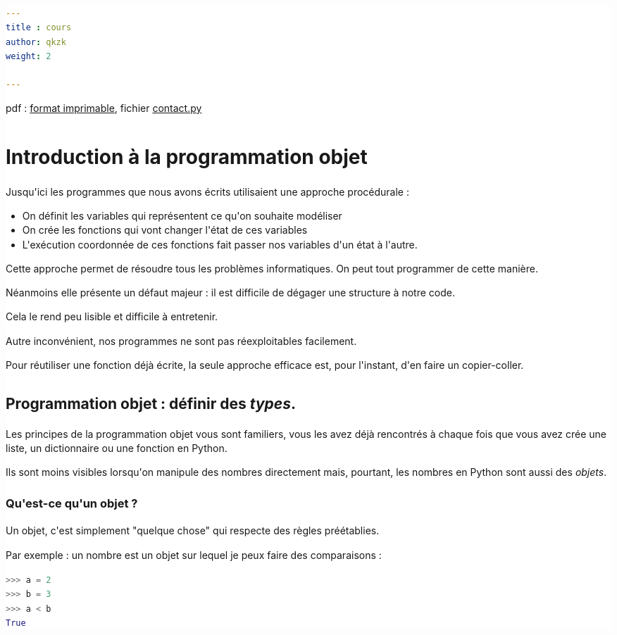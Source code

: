 ```yaml
---
title : cours
author: qkzk
weight: 2

---
```


pdf : [format imprimable](/uploads/docnsitale/poo/2_cours_clean.pdf), fichier [contact.py](/uploads/docnsitale/poo/contact.py)



# Introduction à la programmation objet

Jusqu'ici les programmes que nous avons écrits utilisaient une approche
procédurale :

* On définit les variables qui représentent ce qu'on souhaite modéliser
* On crée les fonctions qui vont changer l'état de ces variables
* L'exécution coordonnée de ces fonctions fait passer nos variables d'un état
    à l'autre.

Cette approche permet de résoudre tous les problèmes informatiques. On peut
tout programmer de cette manière.

Néanmoins elle présente un défaut majeur : il est difficile de dégager une
structure à notre code.

Cela le rend peu lisible et difficile à entretenir.

Autre inconvénient, nos programmes ne sont pas réexploitables facilement.

Pour réutiliser une fonction déjà écrite, la seule approche efficace
est, pour l'instant, d'en faire un copier-coller.

## Programmation objet : définir des _types_.

Les principes de la programmation objet vous sont familiers, vous les avez
déjà rencontrés à chaque fois que vous avez crée une liste, un dictionnaire
ou une fonction en Python.

Ils sont moins visibles lorsqu'on manipule des nombres directement mais,
pourtant, les nombres en Python sont aussi des _objets_.

### Qu'est-ce qu'un objet ?

Un objet, c'est simplement "quelque chose" qui respecte des règles préétablies.

Par exemple : un nombre est un objet sur lequel je peux faire des comparaisons :

```python
>>> a = 2
>>> b = 3
>>> a < b
True
```
